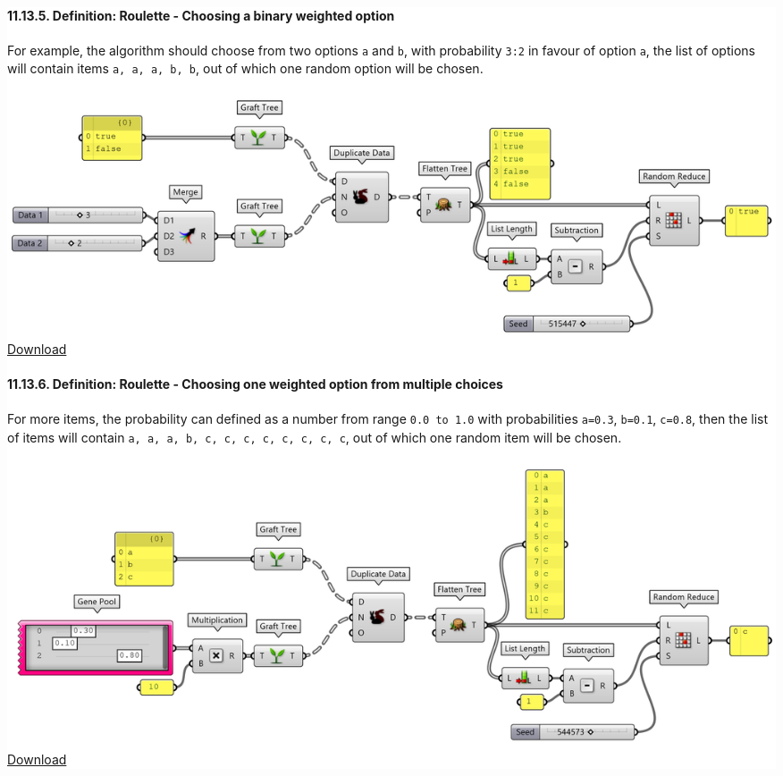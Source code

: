#### 11.13.5. Definition: Roulette - Choosing a binary weighted option

For example, the algorithm should choose from two options `a` and `b`, with
probability `3:2` in favour of option `a`, the list of options will contain
items `a, a, a, b, b`, out of which one random option will be chosen.

![Roulette - Choosing a binary weighted option](./examples/roulette-choosing-a-binary-weighted-option/roulette-choosing-a-binary-weighted-option.png)
[Download](./examples/roulette-choosing-a-binary-weighted-option/roulette-choosing-a-binary-weighted-option.gh)

#### 11.13.6. Definition: Roulette - Choosing one weighted option from multiple choices

For more items, the probability can defined as a number from range `0.0 to 1.0`
with probabilities `a=0.3`, `b=0.1`, `c=0.8`, then the list of items will
contain `a, a, a, b, c, c, c, c, c, c, c, c`, out of which one random item will
be chosen.

![Roulette - Choosing one weighted option from multiple choices](./examples/roulette-choosing-one-weighted-option-from-multiple-choices/roulette-choosing-one-weighted-option-from-multiple-choices.png)
[Download](./examples/roulette-choosing-one-weighted-option-from-multiple-choices/roulette-choosing-one-weighted-option-from-multiple-choices.gh)
